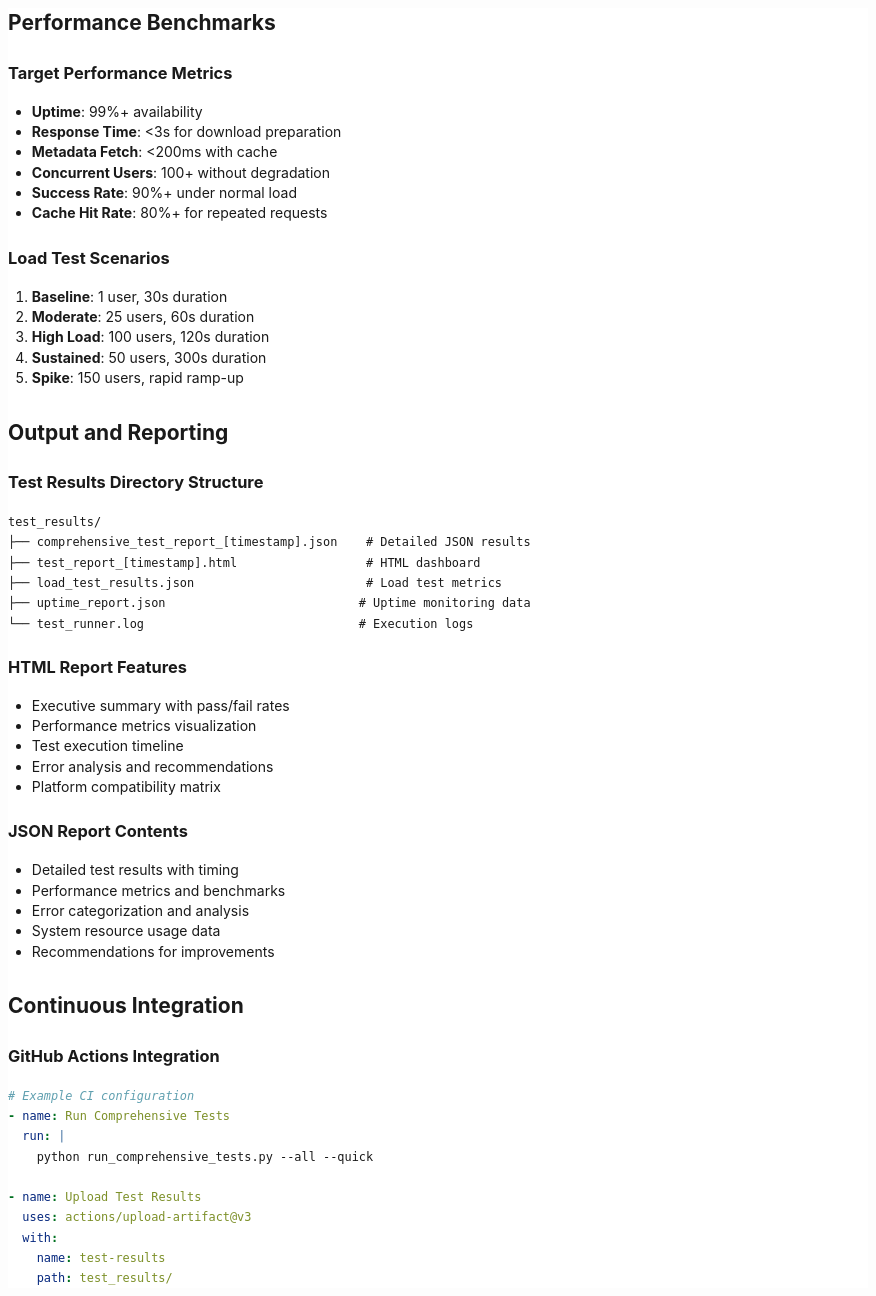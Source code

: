 ## Performance Benchmarks

### Target Performance Metrics
- **Uptime**: 99%+ availability
- **Response Time**: <3s for download preparation
- **Metadata Fetch**: <200ms with cache
- **Concurrent Users**: 100+ without degradation
- **Success Rate**: 90%+ under normal load
- **Cache Hit Rate**: 80%+ for repeated requests

### Load Test Scenarios
1. **Baseline**: 1 user, 30s duration
2. **Moderate**: 25 users, 60s duration  
3. **High Load**: 100 users, 120s duration
4. **Sustained**: 50 users, 300s duration
5. **Spike**: 150 users, rapid ramp-up

## Output and Reporting

### Test Results Directory Structure
```
test_results/
├── comprehensive_test_report_[timestamp].json    # Detailed JSON results
├── test_report_[timestamp].html                  # HTML dashboard
├── load_test_results.json                        # Load test metrics
├── uptime_report.json                           # Uptime monitoring data
└── test_runner.log                              # Execution logs
```

### HTML Report Features
- Executive summary with pass/fail rates
- Performance metrics visualization
- Test execution timeline
- Error analysis and recommendations
- Platform compatibility matrix

### JSON Report Contents
- Detailed test results with timing
- Performance metrics and benchmarks
- Error categorization and analysis
- System resource usage data
- Recommendations for improvements

## Continuous Integration

### GitHub Actions Integration
```yaml
# Example CI configuration
- name: Run Comprehensive Tests
  run: |
    python run_comprehensive_tests.py --all --quick
    
- name: Upload Test Results
  uses: actions/upload-artifact@v3
  with:
    name: test-results
    path: test_results/
```
